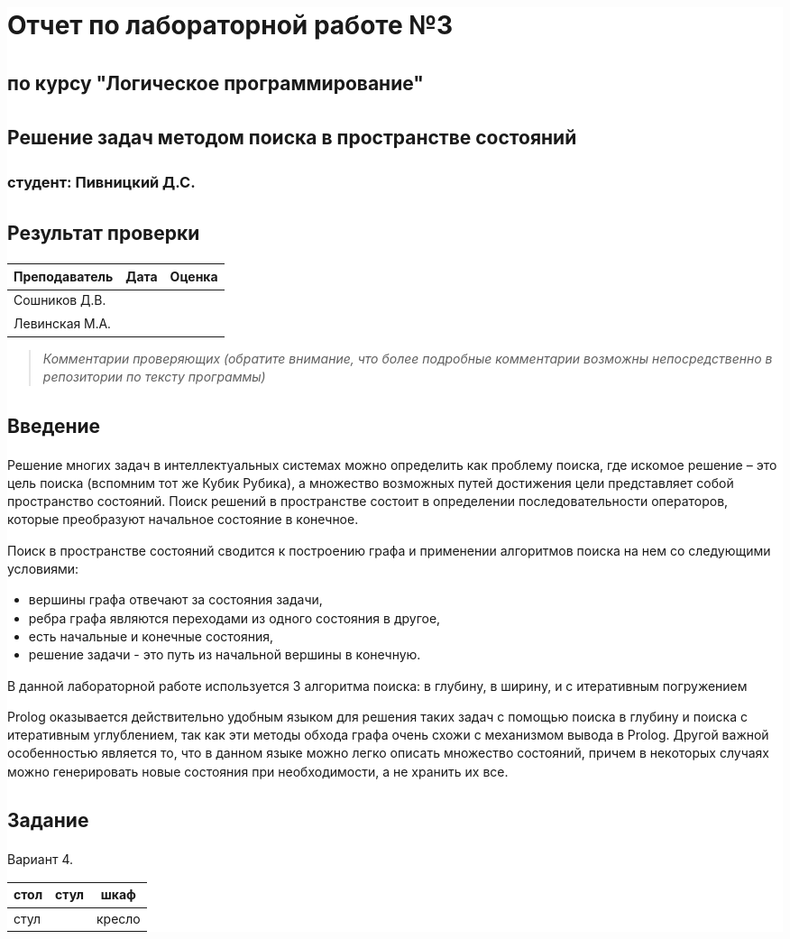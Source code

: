 # Отчет по лабораторной работе №3
## по курсу "Логическое программирование"

## Решение задач методом поиска в пространстве состояний

### студент: Пивницкий Д.С.

## Результат проверки

| Преподаватель     | Дата         |  Оценка       |
|-------------------|--------------|---------------|
| Сошников Д.В. |              |               |
| Левинская М.А.|              |               |

> *Комментарии проверяющих (обратите внимание, что более подробные комментарии возможны непосредственно в репозитории по тексту программы)*


## Введение

Решение многих задач в интеллектуальных системах можно определить как проблему поиска, где искомое решение – это цель поиска (вспомним тот же Кубик Рубика), а множество возможных путей достижения цели представляет собой пространство состояний. Поиск решений в пространстве состоит в определении последовательности операторов, которые преобразуют начальное состояние в конечное.

Поиск в пространстве состояний сводится к построению графа и применении алгоритмов поиска на нем со следующими условиями:

- вершины графа отвечают за состояния задачи,
- ребра графа являются переходами из одного состояния в другое,
- есть начальные и конечные состояния, 
- решение задачи - это путь из начальной вершины в конечную.

В данной лабораторной работе используется 3 алгоритма поиска: в глубину, в ширину, и с итеративным погружением

Prolog оказывается действительно удобным языком для решения таких задач с помощью поиска в глубину и поиска с итеративным углублением, так как эти методы обхода графа очень схожи с механизмом вывода в Prolog. Другой важной особенностью является то, что в данном языке можно легко описать множество состояний, причем в некоторых случаях можно генерировать новые состояния при необходимости, а не хранить их все.

## Задание

Вариант 4.

| стол | стул |  шкаф  |
|------|------|--------|
| стул |      | кресло |
